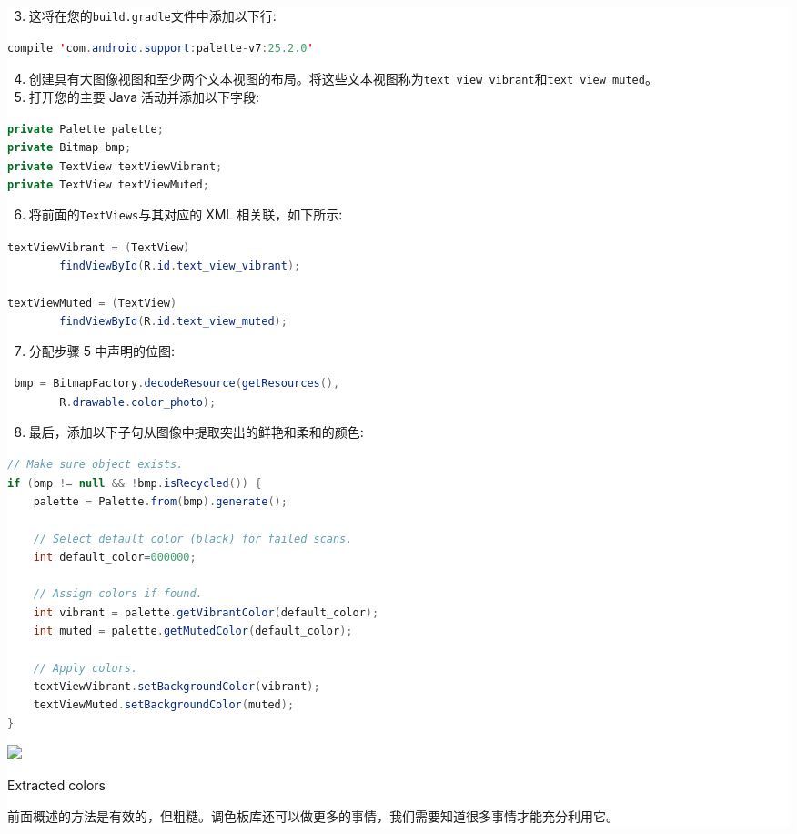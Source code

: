 3.  这将在您的`build.gradle`文件中添加以下行:

```java
compile 'com.android.support:palette-v7:25.2.0' 
```

4.  创建具有大图像视图和至少两个文本视图的布局。将这些文本视图称为`text_view_vibrant`和`text_view_muted`。
5.  打开您的主要 Java 活动并添加以下字段:

```java
private Palette palette; 
private Bitmap bmp; 
private TextView textViewVibrant; 
private TextView textViewMuted; 
```

6.  将前面的`TextViews`与其对应的 XML 相关联，如下所示:

```java
textViewVibrant = (TextView) 
        findViewById(R.id.text_view_vibrant); 

textViewMuted = (TextView) 
        findViewById(R.id.text_view_muted); 
```

7.  分配步骤 5 中声明的位图:

```java
 bmp = BitmapFactory.decodeResource(getResources(), 
        R.drawable.color_photo); 
```

8.  最后，添加以下子句从图像中提取突出的鲜艳和柔和的颜色:

```java
// Make sure object exists. 
if (bmp != null && !bmp.isRecycled()) { 
    palette = Palette.from(bmp).generate(); 

    // Select default color (black) for failed scans. 
    int default_color=000000; 

    // Assign colors if found. 
    int vibrant = palette.getVibrantColor(default_color); 
    int muted = palette.getMutedColor(default_color); 

    // Apply colors. 
    textViewVibrant.setBackgroundColor(vibrant); 
    textViewMuted.setBackgroundColor(muted); 
} 
```

![](assets/21cb6ae8-5d1e-40cc-9534-da97d4dba86d.png)

Extracted colors

前面概述的方法是有效的，但粗糙。调色板库还可以做更多的事情，我们需要知道很多事情才能充分利用它。
